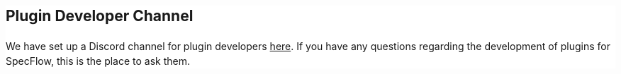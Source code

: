 ## Plugin Developer Channel

We have set up a Discord channel for plugin developers [here](https://discord.com/invite/xQMrjDXx7a). If you have any questions regarding the development of plugins for SpecFlow, this is the place to ask them.
